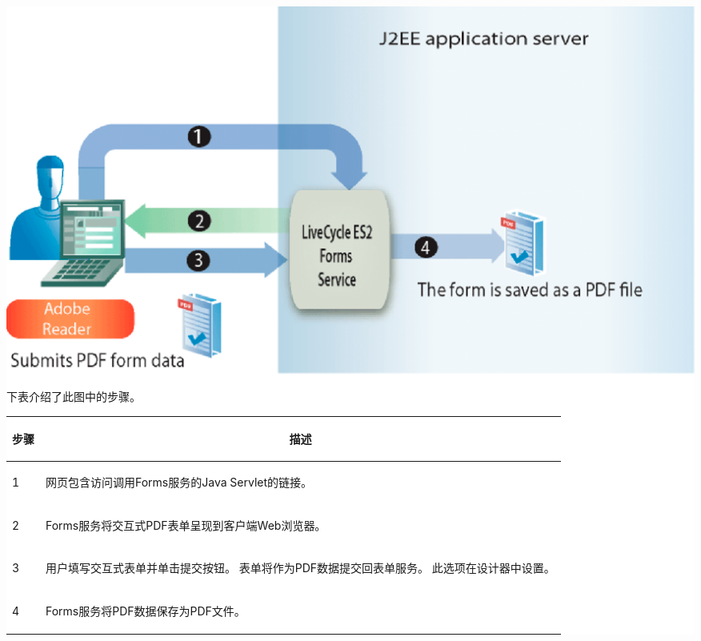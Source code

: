 ![hs_hs_savingforms](assets/hs_hs_savingforms.png)

下表介绍了此图中的步骤。

<table> 
 <thead> 
  <tr> 
   <th><p>步骤</p></th> 
   <th><p>描述</p></th> 
  </tr> 
 </thead> 
 <tbody>
  <tr> 
   <td><p>1</p></td> 
   <td><p>网页包含访问调用Forms服务的Java Servlet的链接。</p></td> 
  </tr> 
  <tr> 
   <td><p>2</p></td> 
   <td><p>Forms服务将交互式PDF表单呈现到客户端Web浏览器。</p></td> 
  </tr> 
  <tr> 
   <td><p>3</p></td> 
   <td><p>用户填写交互式表单并单击提交按钮。 表单将作为PDF数据提交回表单服务。 此选项在设计器中设置。</p></td> 
  </tr> 
  <tr> 
   <td><p>4</p></td> 
   <td><p>Forms服务将PDF数据保存为PDF文件。 </p></td> 
  </tr> 
 </tbody> 
</table>
